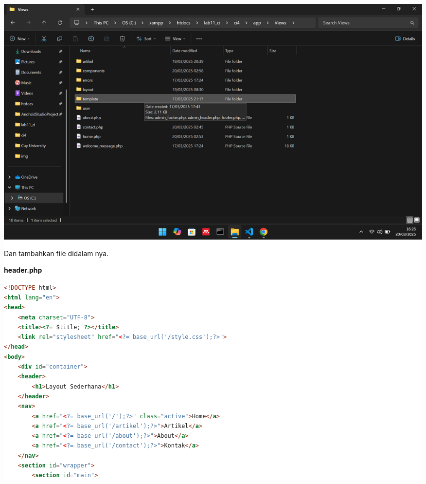 ![folder-template](img/folder-template.png)

Dan tambahkan file didalam nya.

**header.php**

```html
<!DOCTYPE html>
<html lang="en">
<head>
    <meta charset="UTF-8">
    <title><?= $title; ?></title>
    <link rel="stylesheet" href="<?= base_url('/style.css');?>">
</head>
<body>
    <div id="container">
    <header>
        <h1>Layout Sederhana</h1>
    </header>
    <nav>
        <a href="<?= base_url('/');?>" class="active">Home</a>
        <a href="<?= base_url('/artikel');?>">Artikel</a>
        <a href="<?= base_url('/about');?>">About</a>
        <a href="<?= base_url('/contact');?>">Kontak</a>
    </nav>
    <section id="wrapper">
        <section id="main">
```
